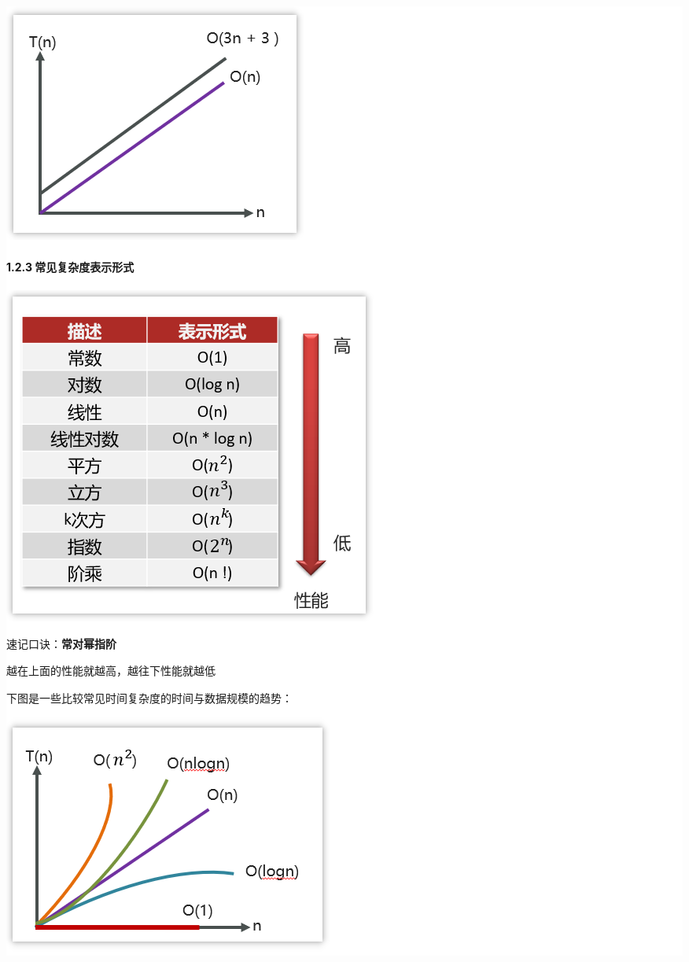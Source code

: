 ![img](../pic/Java%E9%9B%86%E5%90%88%E8%AF%A6%E8%A7%A3/1691656896323-c22b0bc0-1a41-4393-b6fa-aa1dfe3241f0.png)

#### 1.2.3 常见复杂度表示形式

![img](../pic/Java%E9%9B%86%E5%90%88%E8%AF%A6%E8%A7%A3/1691656896466-5970f086-dc00-4a86-a3b1-32b603a385ea.png)

速记口诀：**常对幂指阶**

越在上面的性能就越高，越往下性能就越低

下图是一些比较常见时间复杂度的时间与数据规模的趋势：

![img](../pic/Java%E9%9B%86%E5%90%88%E8%AF%A6%E8%A7%A3/1691656896340-1cd110f6-7411-4148-a7a8-5c26f97ca6cb.png)
